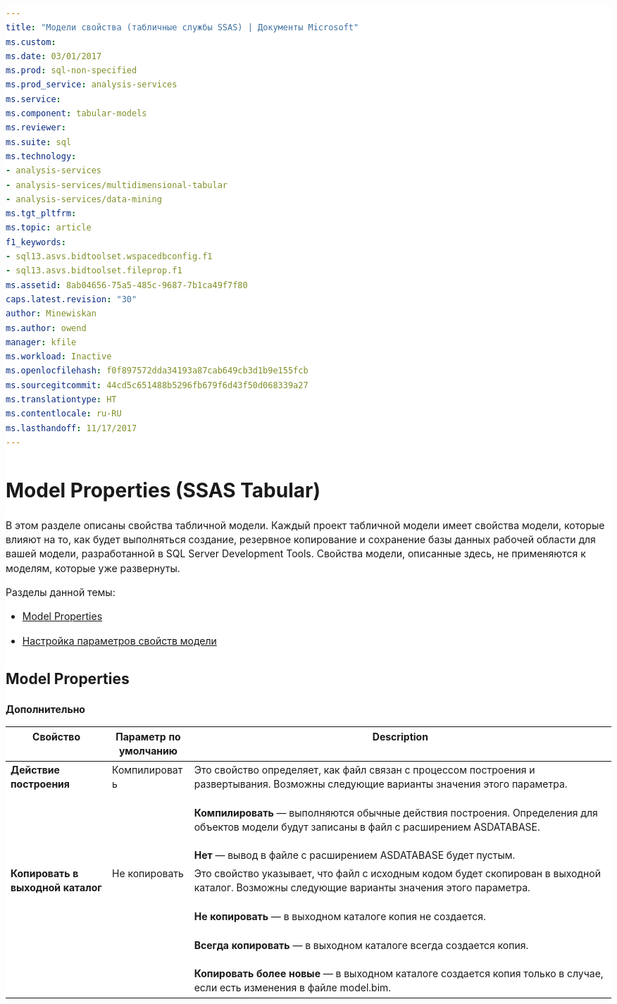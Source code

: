 ```yaml
---
title: "Модели свойства (табличные службы SSAS) | Документы Microsoft"
ms.custom: 
ms.date: 03/01/2017
ms.prod: sql-non-specified
ms.prod_service: analysis-services
ms.service: 
ms.component: tabular-models
ms.reviewer: 
ms.suite: sql
ms.technology:
- analysis-services
- analysis-services/multidimensional-tabular
- analysis-services/data-mining
ms.tgt_pltfrm: 
ms.topic: article
f1_keywords:
- sql13.asvs.bidtoolset.wspacedbconfig.f1
- sql13.asvs.bidtoolset.fileprop.f1
ms.assetid: 8ab04656-75a5-485c-9687-7b1ca49f7f80
caps.latest.revision: "30"
author: Minewiskan
ms.author: owend
manager: kfile
ms.workload: Inactive
ms.openlocfilehash: f0f897572dda34193a87cab649cb3d1b9e155fcb
ms.sourcegitcommit: 44cd5c651488b5296fb679f6d43f50d068339a27
ms.translationtype: HT
ms.contentlocale: ru-RU
ms.lasthandoff: 11/17/2017
---
```

# <a name="model-properties-ssas-tabular"></a>Model Properties (SSAS Tabular)
  В этом разделе описаны свойства табличной модели. Каждый проект табличной модели имеет свойства модели, которые влияют на то, как будет выполняться создание, резервное копирование и сохранение базы данных рабочей области для вашей модели, разработанной в SQL Server Development Tools. Свойства модели, описанные здесь, не применяются к моделям, которые уже развернуты.  
  
 Разделы данной темы:  
  
-   [Model Properties](#bkmk_model_properties)  
  
-   [Настройка параметров свойств модели](#bkmk_conf_model_prop)  
  
##  <a name="bkmk_model_properties"></a> Model Properties  
 **Дополнительно**  
  
|Свойство|Параметр по умолчанию|Description|  
|--------------|---------------------|-----------------|  
|**Действие построения**|Компилировать|Это свойство определяет, как файл связан с процессом построения и развертывания. Возможны следующие варианты значения этого параметра.<br /><br /> **Компилировать** — выполняются обычные действия построения. Определения для объектов модели будут записаны в файл с расширением ASDATABASE.<br /><br /> **Нет** — вывод в файле с расширением ASDATABASE будет пустым.|  
|**Копировать в выходной каталог**|Не копировать|Это свойство указывает, что файл с исходным кодом будет скопирован в выходной каталог. Возможны следующие варианты значения этого параметра.<br /><br /> **Не копировать** — в выходном каталоге копия не создается.<br /><br /> **Всегда копировать** — в выходном каталоге всегда создается копия.<br /><br /> **Копировать более новые** — в выходном каталоге создается копия только в случае, если есть изменения в файле model.bim.|  
  